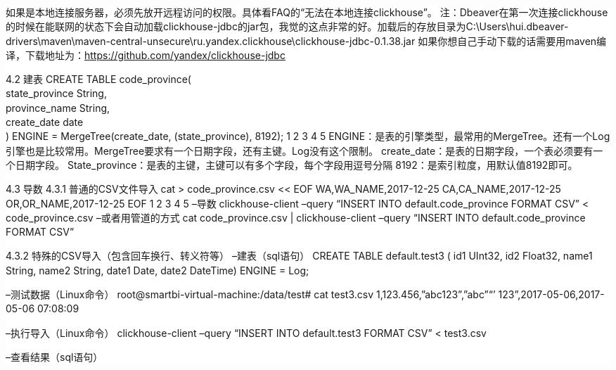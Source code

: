 如果是本地连接服务器，必须先放开远程访问的权限。具体看FAQ的“无法在本地连接clickhouse”。 
注：Dbeaver在第一次连接clickhouse的时候在能联网的状态下会自动加载clickhouse-jdbc的jar包，我觉的这点非常的好。加载后的存放目录为C:\Users\hui.dbeaver-drivers\maven\maven-central-unsecure\ru.yandex.clickhouse\clickhouse-jdbc-0.1.38.jar 
如果你想自己手动下载的话需要用maven编译，下载地址为：https://github.com/yandex/clickhouse-jdbc 
 

4.2 建表
CREATE TABLE code_province( \
    state_province        String, \
    province_name         String, \
    create_date           date \
) ENGINE = MergeTree(create_date, (state_province), 8192);
1
2
3
4
5
ENGINE：是表的引擎类型，最常用的MergeTree。还有一个Log引擎也是比较常用。MergeTree要求有一个日期字段，还有主键。Log没有这个限制。 
create_date：是表的日期字段，一个表必须要有一个日期字段。 
State_province：是表的主键，主键可以有多个字段，每个字段用逗号分隔 
8192：是索引粒度，用默认值8192即可。 
 

4.3 导数
4.3.1 普通的CSV文件导入
cat > code_province.csv << EOF
WA,WA_NAME,2017-12-25
CA,CA_NAME,2017-12-25
OR,OR_NAME,2017-12-25
EOF
1
2
3
4
5
–导数 
clickhouse-client –query “INSERT INTO default.code_province FORMAT CSV” < code_province.csv 
–或者用管道的方式 
cat code_province.csv | clickhouse-client –query “INSERT INTO default.code_province FORMAT CSV” 
 

4.3.2 特殊的CSV导入（包含回车换行、转义符等）
–建表（sql语句） 
CREATE TABLE default.test3 ( id1 UInt32, id2 Float32, name1 String, name2 String, date1 Date, date2 DateTime) ENGINE = Log;

–测试数据（Linux命令） 
root@smartbi-virtual-machine:/data/test# cat test3.csv 
1,123.456,”abc123”,”abc”“’ 
123”,2017-05-06,2017-05-06 07:08:09

–执行导入（Linux命令） 
clickhouse-client –query “INSERT INTO default.test3 FORMAT CSV” < test3.csv

–查看结果（sql语句）
